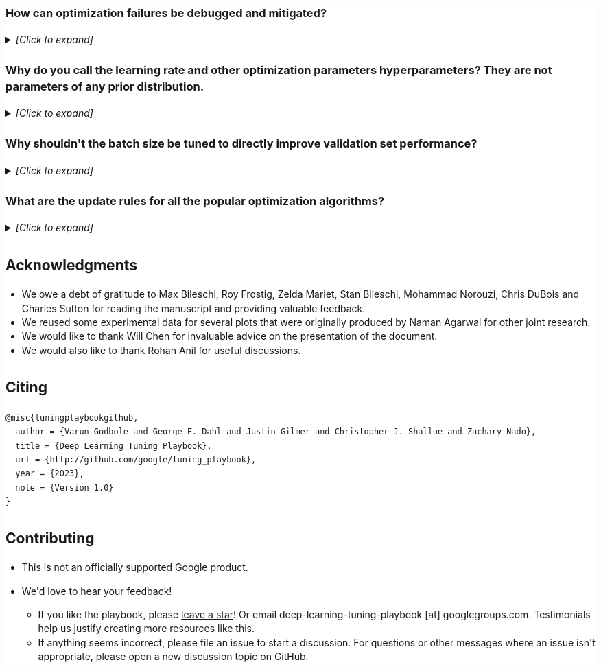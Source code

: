 ### How can optimization failures be debugged and mitigated?

<details><summary><em>[Click to expand]</em></summary></details>

### Why do you call the learning rate and other optimization parameters hyperparameters? They are not parameters of any prior distribution.

<details><summary><em>[Click to expand]</em></summary></details>

### Why shouldn't the batch size be tuned to directly improve validation set performance?

<details><summary><em>[Click to expand]</em></summary></details>

### What are the update rules for all the popular optimization algorithms?

<details><summary><em>[Click to expand]</em></summary></details>

## Acknowledgments

-   We owe a debt of gratitude to Max Bileschi, Roy Frostig, Zelda Mariet, Stan
    Bileschi, Mohammad Norouzi, Chris DuBois and Charles Sutton for reading the
    manuscript and providing valuable feedback.
-   We reused some experimental data for several plots that were originally
    produced by Naman Agarwal for other joint research.
-   We would like to thank Will Chen for invaluable advice on the presentation of the document.
-   We would also like to thank Rohan Anil for useful discussions.

## Citing

```
@misc{tuningplaybookgithub,
  author = {Varun Godbole and George E. Dahl and Justin Gilmer and Christopher J. Shallue and Zachary Nado},
  title = {Deep Learning Tuning Playbook},
  url = {http://github.com/google/tuning_playbook},
  year = {2023},
  note = {Version 1.0}
}
```

## Contributing

-   This is not an officially supported Google product.

-   We'd love to hear your feedback!

    -   If you like the playbook, please [leave a star](https://docs.github.com/en/get-started/exploring-projects-on-github/saving-repositories-with-stars#starring-a-repository)! Or email
        deep-learning-tuning-playbook \[at\] googlegroups.com. Testimonials help
        us justify creating more resources like this.
    -   If anything seems incorrect, please file an issue to start a discussion.
        For questions or other messages where an issue isn't appropriate, please
        open a new discussion topic on GitHub.
